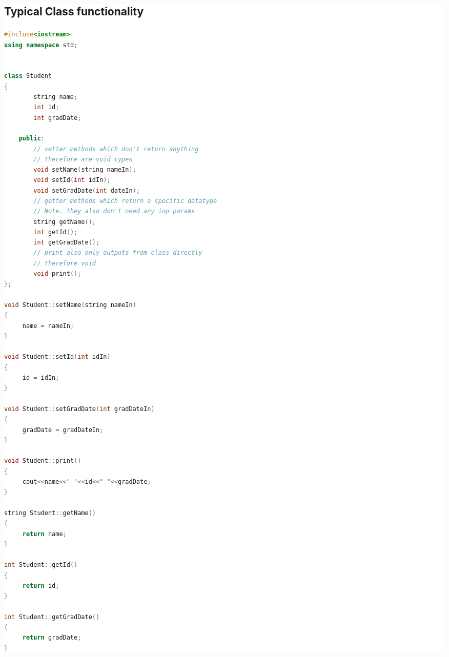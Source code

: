 
## Typical Class functionality

```cpp
#include<iostream>
using namespace std;


class Student
{
        string name;
        int id;
        int gradDate;

    public:
        // setter methods which don't return anything
        // therefore are void types
        void setName(string nameIn);
        void setId(int idIn);
        void setGradDate(int dateIn);
        // getter methods which return a specific datatype
        // Note. they also don't need any inp params
        string getName();
        int getId();
        int getGradDate();
        // print also only outputs from class directly
        // therefore void
        void print();
};

void Student::setName(string nameIn)
{
     name = nameIn;
}

void Student::setId(int idIn)
{
     id = idIn;
}

void Student::setGradDate(int gradDateIn)
{
     gradDate = gradDateIn;
}

void Student::print()
{
     cout<<name<<" "<<id<<" "<<gradDate;
}

string Student::getName()
{
     return name;
}

int Student::getId()
{
     return id; 
}

int Student::getGradDate()
{
     return gradDate;
}
```